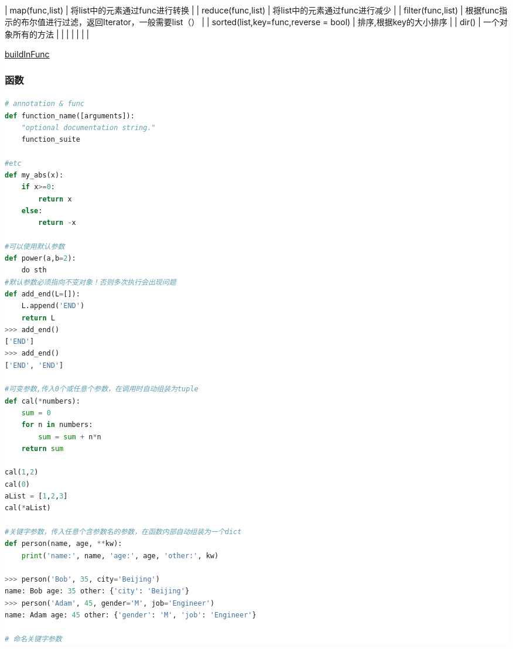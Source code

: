 | map(func,list)                       |          将list中的元素通过func进行转换           |
| reduce(func,list)                    |          将list中的元素通过func进行减少           |
| filter(func,list)                    | 根据func指示的布尔值进行过滤，返回Iterator，一般需要list（） |
| sorted(list,key=func,reverse = bool) |             排序,根据key的大小排序              |
| dir()                                |               一个对象所有的方法                |
|                                      |                                        |
|                                      |                                        |

[buildInFunc](https://docs.python.org/3/library/functions.html#abs)

### 函数

```python
# annotation & func
def function_name([arguments]):
    "optional documentation string."
    function_suite
    
#etc
def my_abs(x):
    if x>=0:
    	return x
    else:
        return -x
    
#可以使用默认参数
def power(a,b=2):
	do sth
#默认参数必须指向不变对象！否则多次执行会出现问题
def add_end(L=[]):
    L.append('END')
    return L
>>> add_end()
['END']
>>> add_end()
['END', 'END']
    
#可变参数,传入0个或任意个参数，在调用时自动组装为tuple
def cal(*numbers):
    sum = 0
    for n in numbers:
        sum = sum + n*n
    return sum

cal(1,2)
cal(0)
aList = [1,2,3]
cal(*aList)

#关键字参数，传入任意个含参数名的参数，在函数内部自动组装为一个dict
def person(name, age, **kw):
    print('name:', name, 'age:', age, 'other:', kw)
    
>>> person('Bob', 35, city='Beijing')
name: Bob age: 35 other: {'city': 'Beijing'}
>>> person('Adam', 45, gender='M', job='Engineer')
name: Adam age: 45 other: {'gender': 'M', 'job': 'Engineer'}
            
# 命名关键字参数
```
